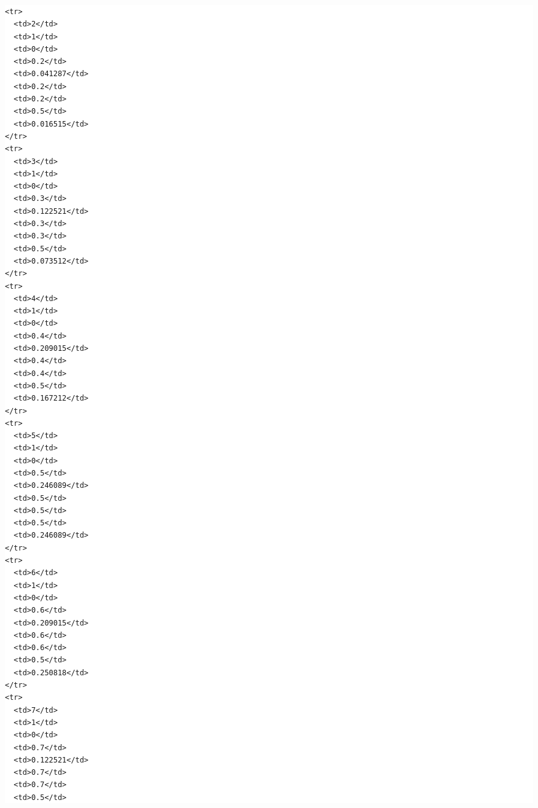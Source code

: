     <tr>
      <td>2</td>
      <td>1</td>
      <td>0</td>
      <td>0.2</td>
      <td>0.041287</td>
      <td>0.2</td>
      <td>0.2</td>
      <td>0.5</td>
      <td>0.016515</td>
    </tr>
    <tr>
      <td>3</td>
      <td>1</td>
      <td>0</td>
      <td>0.3</td>
      <td>0.122521</td>
      <td>0.3</td>
      <td>0.3</td>
      <td>0.5</td>
      <td>0.073512</td>
    </tr>
    <tr>
      <td>4</td>
      <td>1</td>
      <td>0</td>
      <td>0.4</td>
      <td>0.209015</td>
      <td>0.4</td>
      <td>0.4</td>
      <td>0.5</td>
      <td>0.167212</td>
    </tr>
    <tr>
      <td>5</td>
      <td>1</td>
      <td>0</td>
      <td>0.5</td>
      <td>0.246089</td>
      <td>0.5</td>
      <td>0.5</td>
      <td>0.5</td>
      <td>0.246089</td>
    </tr>
    <tr>
      <td>6</td>
      <td>1</td>
      <td>0</td>
      <td>0.6</td>
      <td>0.209015</td>
      <td>0.6</td>
      <td>0.6</td>
      <td>0.5</td>
      <td>0.250818</td>
    </tr>
    <tr>
      <td>7</td>
      <td>1</td>
      <td>0</td>
      <td>0.7</td>
      <td>0.122521</td>
      <td>0.7</td>
      <td>0.7</td>
      <td>0.5</td>